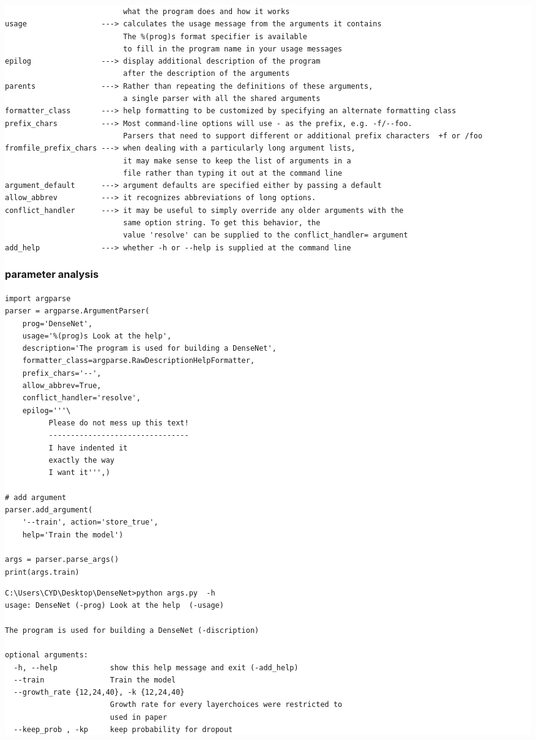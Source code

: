 ```
                           what the program does and how it works
usage                 ---> calculates the usage message from the arguments it contains
                           The %(prog)s format specifier is available 
                           to fill in the program name in your usage messages
epilog                ---> display additional description of the program 
                           after the description of the arguments
parents               ---> Rather than repeating the definitions of these arguments, 
                           a single parser with all the shared arguments 
formatter_class       ---> help formatting to be customized by specifying an alternate formatting class
prefix_chars          ---> Most command-line options will use - as the prefix, e.g. -f/--foo.
                           Parsers that need to support different or additional prefix characters  +f or /foo
fromfile_prefix_chars ---> when dealing with a particularly long argument lists, 
                           it may make sense to keep the list of arguments in a 
                           file rather than typing it out at the command line
argument_default      ---> argument defaults are specified either by passing a default
allow_abbrev          ---> it recognizes abbreviations of long options.
conflict_handler      ---> it may be useful to simply override any older arguments with the 
                           same option string. To get this behavior, the 
                           value 'resolve' can be supplied to the conflict_handler= argument
add_help              ---> whether -h or --help is supplied at the command line
```
### parameter analysis
```
import argparse
parser = argparse.ArgumentParser(
    prog='DenseNet',
    usage='%(prog)s Look at the help',
    description='The program is used for building a DenseNet',
    formatter_class=argparse.RawDescriptionHelpFormatter,
    prefix_chars='--',
    allow_abbrev=True,
    conflict_handler='resolve',
    epilog='''\
          Please do not mess up this text!
          --------------------------------
          I have indented it
          exactly the way
          I want it''',)
          
# add argument    
parser.add_argument(
    '--train', action='store_true',
    help='Train the model')

args = parser.parse_args()
print(args.train)
```

```
C:\Users\CYD\Desktop\DenseNet>python args.py  -h
usage: DenseNet (-prog) Look at the help  (-usage)

The program is used for building a DenseNet (-discription)

optional arguments:
  -h, --help            show this help message and exit (-add_help)
  --train               Train the model
  --growth_rate {12,24,40}, -k {12,24,40}
                        Growth rate for every layerchoices were restricted to
                        used in paper
  --keep_prob , -kp     keep probability for dropout
```